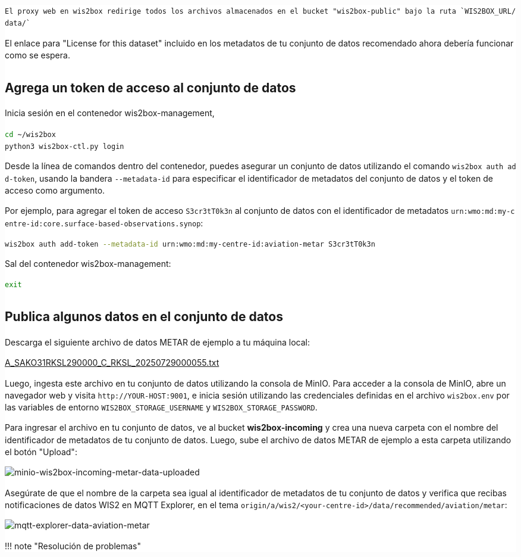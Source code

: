     El proxy web en wis2box redirige todos los archivos almacenados en el bucket "wis2box-public" bajo la ruta `WIS2BOX_URL/data/`

El enlace para "License for this dataset" incluido en los metadatos de tu conjunto de datos recomendado ahora debería funcionar como se espera.

## Agrega un token de acceso al conjunto de datos

Inicia sesión en el contenedor wis2box-management,

```bash
cd ~/wis2box
python3 wis2box-ctl.py login
```

Desde la línea de comandos dentro del contenedor, puedes asegurar un conjunto de datos utilizando el comando `wis2box auth add-token`, usando la bandera `--metadata-id` para especificar el identificador de metadatos del conjunto de datos y el token de acceso como argumento.

Por ejemplo, para agregar el token de acceso `S3cr3tT0k3n` al conjunto de datos con el identificador de metadatos `urn:wmo:md:my-centre-id:core.surface-based-observations.synop`:	

```bash
wis2box auth add-token --metadata-id urn:wmo:md:my-centre-id:aviation-metar S3cr3tT0k3n
```

Sal del contenedor wis2box-management:

```bash
exit
```

## Publica algunos datos en el conjunto de datos

Descarga el siguiente archivo de datos METAR de ejemplo a tu máquina local:

[A_SAKO31RKSL290000_C_RKSL_20250729000055.txt](../../sample-data/A_SAKO31RKSL290000_C_RKSL_20250729000055.txt)

Luego, ingesta este archivo en tu conjunto de datos utilizando la consola de MinIO. Para acceder a la consola de MinIO, abre un navegador web y visita `http://YOUR-HOST:9001`, e inicia sesión utilizando las credenciales definidas en el archivo `wis2box.env` por las variables de entorno `WIS2BOX_STORAGE_USERNAME` y `WIS2BOX_STORAGE_PASSWORD`.

Para ingresar el archivo en tu conjunto de datos, ve al bucket **wis2box-incoming** y crea una nueva carpeta con el nombre del identificador de metadatos de tu conjunto de datos. Luego, sube el archivo de datos METAR de ejemplo a esta carpeta utilizando el botón "Upload":

![minio-wis2box-incoming-metar-data-uploaded](../assets/img/minio-wis2box-incoming-metar-data-uploaded.png)

Asegúrate de que el nombre de la carpeta sea igual al identificador de metadatos de tu conjunto de datos y verifica que recibas notificaciones de datos WIS2 en MQTT Explorer, en el tema `origin/a/wis2/<your-centre-id>/data/recommended/aviation/metar`:

![mqtt-explorer-data-aviation-metar](../assets/img/mqtt-explorer-data-aviation-metar.png)

!!! note "Resolución de problemas"
